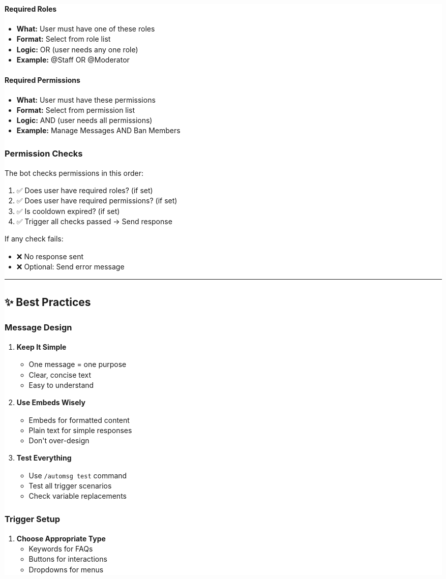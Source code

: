 #### Required Roles
- **What:** User must have one of these roles
- **Format:** Select from role list
- **Logic:** OR (user needs any one role)
- **Example:** @Staff OR @Moderator

#### Required Permissions
- **What:** User must have these permissions
- **Format:** Select from permission list
- **Logic:** AND (user needs all permissions)
- **Example:** Manage Messages AND Ban Members

### Permission Checks

The bot checks permissions in this order:
1. ✅ Does user have required roles? (if set)
2. ✅ Does user have required permissions? (if set)
3. ✅ Is cooldown expired? (if set)
4. ✅ Trigger all checks passed → Send response

If any check fails:
- ❌ No response sent
- ❌ Optional: Send error message

---

<a id="best-practices"></a>
## ✨ Best Practices

### Message Design

1. **Keep It Simple**
   - One message = one purpose
   - Clear, concise text
   - Easy to understand

2. **Use Embeds Wisely**
   - Embeds for formatted content
   - Plain text for simple responses
   - Don't over-design

3. **Test Everything**
   - Use `/automsg test` command
   - Test all trigger scenarios
   - Check variable replacements

### Trigger Setup

1. **Choose Appropriate Type**
   - Keywords for FAQs
   - Buttons for interactions
   - Dropdowns for menus
